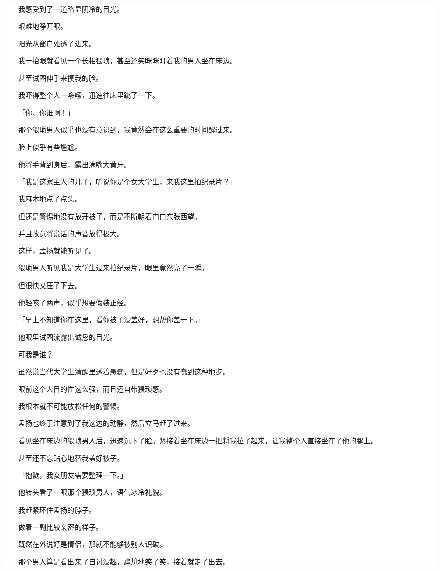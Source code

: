 &emsp;&emsp;我感受到了一道略显阴冷的目光。  
  
&emsp;&emsp;艰难地睁开眼。  
  
&emsp;&emsp;阳光从窗户处透了进来。  
  
&emsp;&emsp;我一抬眼就看见一个长相猥琐，甚至还笑眯眯盯着我的男人坐在床边。  
  
&emsp;&emsp;甚至试图伸手来摸我的脸。  
  
&emsp;&emsp;我吓得整个人一哆嗦，迅速往床里跳了一下。  
  
&emsp;&emsp;「你、你谁啊！」  
  
&emsp;&emsp;那个猥琐男人似乎也没有意识到，我竟然会在这么重要的时间醒过来。  
  
&emsp;&emsp;脸上似乎有些尴尬。  
  
&emsp;&emsp;他将手背到身后，露出满嘴大黄牙。  
  
&emsp;&emsp;「我是这家主人的儿子，听说你是个女大学生，来我这里拍纪录片？」  
  
&emsp;&emsp;我麻木地点了点头。  
  
&emsp;&emsp;但还是警惕地没有放开被子，而是不断朝着门口东张西望。  
  
&emsp;&emsp;并且故意将说话的声音放得极大。  
  
&emsp;&emsp;这样，孟扬就能听见了。  
  
&emsp;&emsp;猥琐男人听见我是大学生过来拍纪录片，眼里竟然亮了一瞬。  
  
&emsp;&emsp;但很快又压了下去。  
  
&emsp;&emsp;他轻咳了两声，似乎想要假装正经。  
  
&emsp;&emsp;「早上不知道你在这里，看你被子没盖好，想帮你盖一下。」  
  
&emsp;&emsp;他眼里试图流露出诚恳的目光。  
  
&emsp;&emsp;可我是谁？  
  
&emsp;&emsp;虽然说当代大学生清醒里透着愚蠢，但是好歹也没有蠢到这种地步。  
  
&emsp;&emsp;眼前这个人目的性这么强，而且还自带猥琐感。  
  
&emsp;&emsp;我根本就不可能放松任何的警惕。  
  
&emsp;&emsp;孟扬也终于注意到了我这边的动静，然后立马赶了过来。  
  
&emsp;&emsp;看见坐在床边的猥琐男人后，迅速沉下了脸。紧接着坐在床边一把将我拉了起来，让我整个人直接坐在了他的腿上。  
  
&emsp;&emsp;甚至还不忘贴心地替我盖好被子。  
  
&emsp;&emsp;「抱歉，我女朋友需要整理一下。」  
  
&emsp;&emsp;他转头看了一眼那个猥琐男人，语气冰冷礼貌。  
  
&emsp;&emsp;我赶紧环住孟扬的脖子。  
  
&emsp;&emsp;做着一副比较亲密的样子。  
  
&emsp;&emsp;既然在外说好是情侣，那就不能够被别人识破。  
  
&emsp;&emsp;那个男人算是看出来了自讨没趣，尴尬地笑了笑，接着就走了出去。  
  